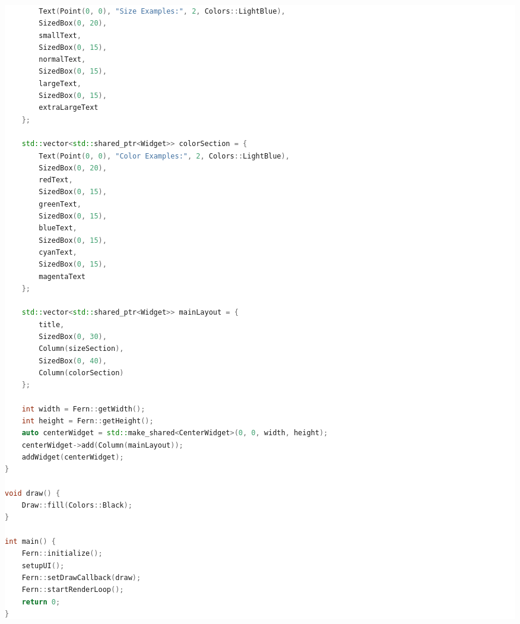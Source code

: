 ```cpp
        Text(Point(0, 0), "Size Examples:", 2, Colors::LightBlue),
        SizedBox(0, 20),
        smallText,
        SizedBox(0, 15),
        normalText,
        SizedBox(0, 15),
        largeText,
        SizedBox(0, 15),
        extraLargeText
    };
    
    std::vector<std::shared_ptr<Widget>> colorSection = {
        Text(Point(0, 0), "Color Examples:", 2, Colors::LightBlue),
        SizedBox(0, 20),
        redText,
        SizedBox(0, 15),
        greenText,
        SizedBox(0, 15),
        blueText,
        SizedBox(0, 15),
        cyanText,
        SizedBox(0, 15),
        magentaText
    };
    
    std::vector<std::shared_ptr<Widget>> mainLayout = {
        title,
        SizedBox(0, 30),
        Column(sizeSection),
        SizedBox(0, 40),
        Column(colorSection)
    };
    
    int width = Fern::getWidth();
    int height = Fern::getHeight();
    auto centerWidget = std::make_shared<CenterWidget>(0, 0, width, height);
    centerWidget->add(Column(mainLayout));
    addWidget(centerWidget);
}

void draw() {
    Draw::fill(Colors::Black);
}

int main() {
    Fern::initialize();
    setupUI();
    Fern::setDrawCallback(draw);
    Fern::startRenderLoop();
    return 0;
}
```
